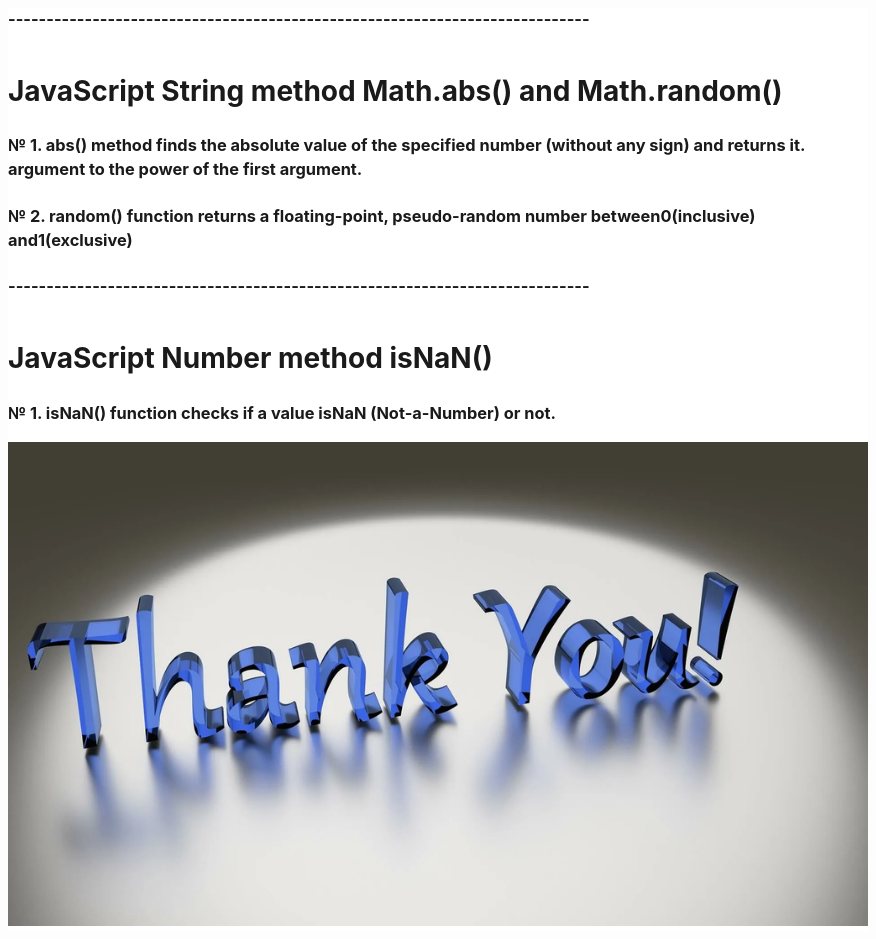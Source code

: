  ### ----------------------------------------------------------------------------

 # JavaScript String method Math.abs() and Math.random()
### № 1. abs() method finds the absolute value of the specified number (without any sign) and returns it. argument to the power of the first argument.


### № 2. random() function returns a floating-point, pseudo-random number between0(inclusive) and1(exclusive)

### ----------------------------------------------------------------------------

# JavaScript Number method isNaN()
### № 1. isNaN() function checks if a value isNaN (Not-a-Number) or not.

![](./i%20(1).webp)